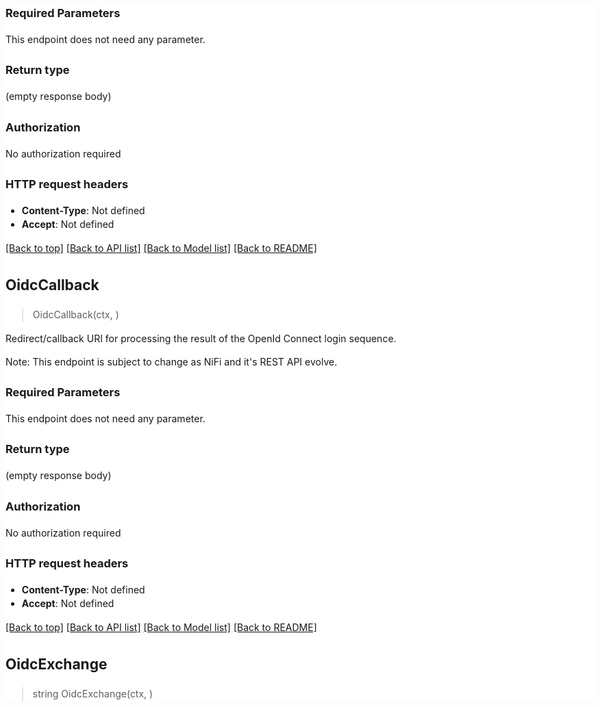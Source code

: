 ### Required Parameters

This endpoint does not need any parameter.

### Return type

 (empty response body)

### Authorization

No authorization required

### HTTP request headers

- **Content-Type**: Not defined
- **Accept**: Not defined

[[Back to top]](#) [[Back to API list]](../README.md#documentation-for-api-endpoints)
[[Back to Model list]](../README.md#documentation-for-models)
[[Back to README]](../README.md)


## OidcCallback

> OidcCallback(ctx, )

Redirect/callback URI for processing the result of the OpenId Connect login sequence.

Note: This endpoint is subject to change as NiFi and it's REST API evolve.

### Required Parameters

This endpoint does not need any parameter.

### Return type

 (empty response body)

### Authorization

No authorization required

### HTTP request headers

- **Content-Type**: Not defined
- **Accept**: Not defined

[[Back to top]](#) [[Back to API list]](../README.md#documentation-for-api-endpoints)
[[Back to Model list]](../README.md#documentation-for-models)
[[Back to README]](../README.md)


## OidcExchange

> string OidcExchange(ctx, )
